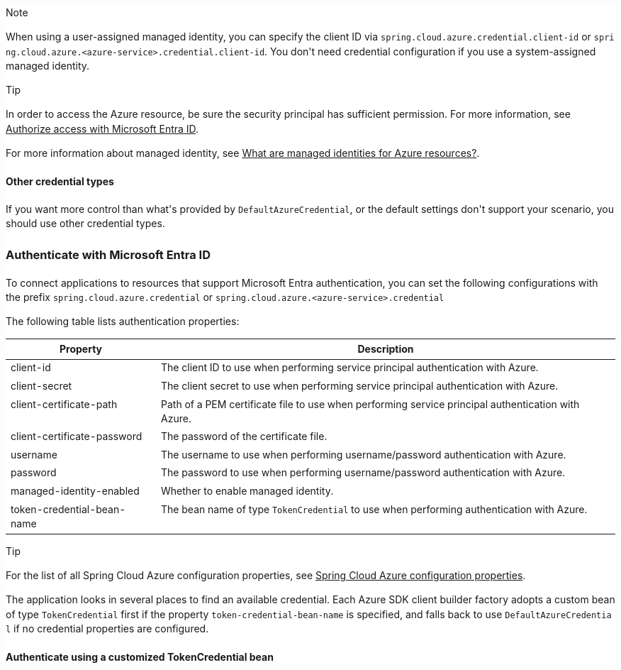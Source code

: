 > [!NOTE]
> When using a user-assigned managed identity, you can specify the client ID via `spring.cloud.azure.credential.client-id` or `spring.cloud.azure.<azure-service>.credential.client-id`. You don't need credential configuration if you use a system-assigned managed identity.

> [!TIP]
> In order to access the Azure resource, be sure the security principal has sufficient permission. For more information, see [Authorize access with Microsoft Entra ID](#authorize-access-with-microsoft-entra-id).

For more information about managed identity, see [What are managed identities for Azure resources?](/azure/active-directory/managed-identities-azure-resources/overview).

#### Other credential types

If you want more control than what's provided by `DefaultAzureCredential`, or the default settings don't support your scenario, you should use other credential types.

<a name='authenticate-with-microsoft-entra-id'></a>

### Authenticate with Microsoft Entra ID

To connect applications to resources that support Microsoft Entra authentication, you can set the following configurations with the prefix `spring.cloud.azure.credential` or `spring.cloud.azure.<azure-service>.credential`

The following table lists authentication properties:

| Property                    | Description                                                                                        |
|-----------------------------|----------------------------------------------------------------------------------------------------|
| client-id                   | The client ID to use when performing service principal authentication with Azure.                  |
| client-secret               | The client secret to use when performing service principal authentication with Azure.              |
| client-certificate-path     | Path of a PEM certificate file to use when performing service principal authentication with Azure. |
| client-certificate-password | The password of the certificate file.                                                              |
| username                    | The username to use when performing username/password authentication with Azure.                   |
| password                    | The password to use when performing username/password authentication with Azure.                   |
| managed-identity-enabled    | Whether to enable managed identity.                                                                |
| token-credential-bean-name  | The bean name of type `TokenCredential` to use when performing authentication with Azure.          |

> [!TIP]
> For the list of all Spring Cloud Azure configuration properties, see [Spring Cloud Azure configuration properties](configuration-properties-all.md).

The application looks in several places to find an available credential. Each Azure SDK client builder factory adopts a custom bean of type `TokenCredential` first if the property `token-credential-bean-name` is specified, and falls back to use `DefaultAzureCredential` if no credential properties are configured.

#### Authenticate using a customized TokenCredential bean
